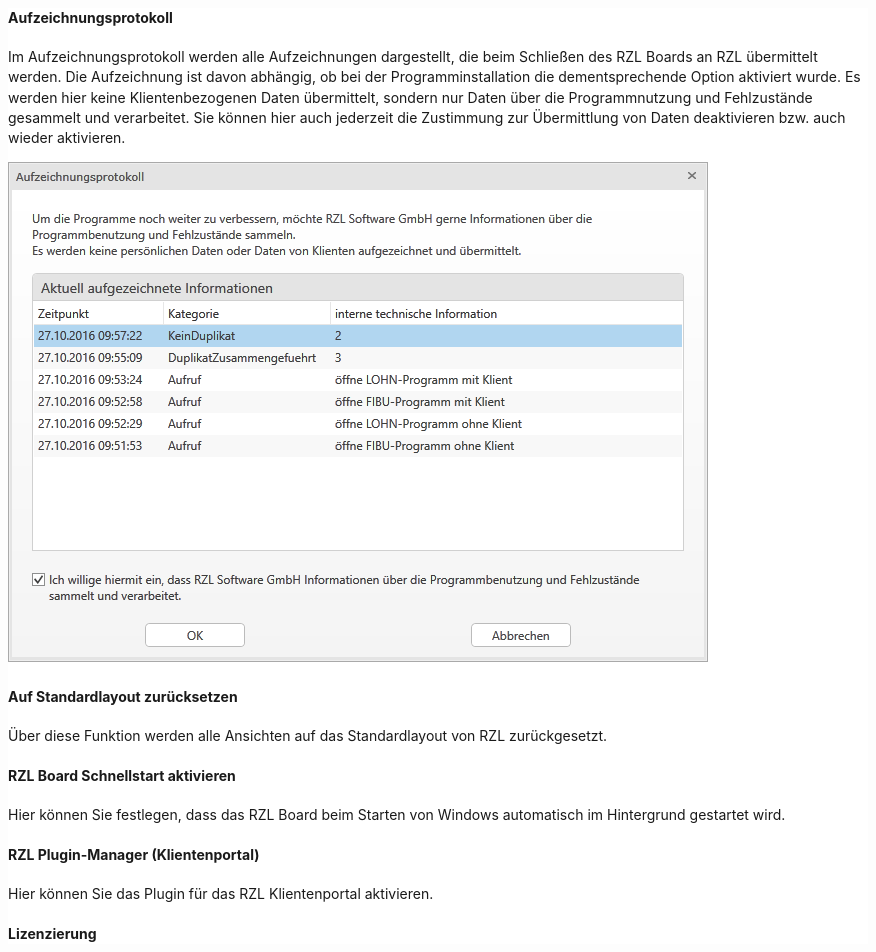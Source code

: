 #### Aufzeichnungsprotokoll

Im Aufzeichnungsprotokoll werden alle Aufzeichnungen dargestellt, die
beim Schließen des RZL Boards an RZL übermittelt werden. Die
Aufzeichnung ist davon abhängig, ob bei der Programminstallation die
dementsprechende Option aktiviert wurde. Es werden hier keine
Klientenbezogenen Daten übermittelt, sondern nur Daten über die
Programmnutzung und Fehlzustände gesammelt und verarbeitet. Sie können
hier auch jederzeit die Zustimmung zur Übermittlung von Daten
deaktivieren bzw. auch wieder aktivieren.

![](<img/image7.png>)

#### Auf Standardlayout zurücksetzen

Über diese Funktion werden alle Ansichten auf das Standardlayout von RZL
zurückgesetzt.

#### RZL Board Schnellstart aktivieren

Hier können Sie festlegen, dass das RZL Board beim Starten von Windows
automatisch im Hintergrund gestartet wird.

#### RZL Plugin-Manager (Klientenportal)

Hier können Sie das Plugin für das RZL Klientenportal aktivieren.

#### Lizenzierung
